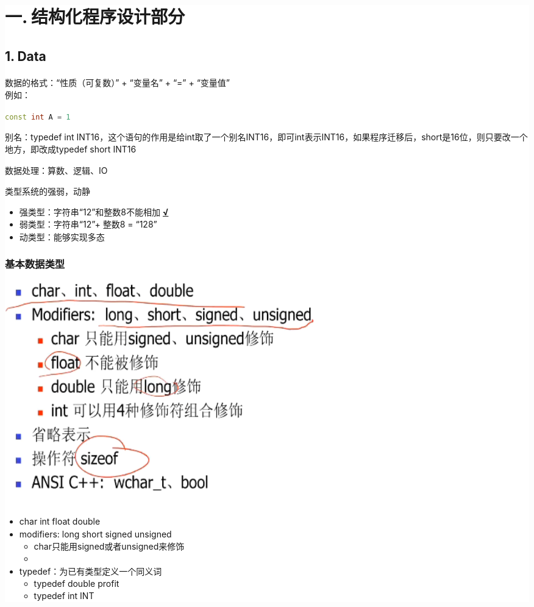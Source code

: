 

# 一. 结构化程序设计部分

## 1. Data

数据的格式：“性质（可复数）” + “变量名” + “=” + “变量值”  
例如：

```c++
const int A = 1
```

别名：typedef int INT16，这个语句的作用是给int取了一个别名INT16，即可int表示INT16，如果程序迁移后，short是16位，则只要改一个地方，即改成typedef short INT16

数据处理：算数、逻辑、IO

类型系统的强弱，动静

- 强类型：字符串“12”和整数8不能相加  <u>**√**</u>
- 弱类型：字符串“12”+ 整数8 = “128”
- 动类型：能够实现多态

### 基本数据类型

![image-20220225131757210](../typaro截图/image-20220225131757210.png)

- char  int float double
- modifiers: long    short     signed     unsigned
  - char只能用signed或者unsigned来修饰
  - 
- typedef：为已有类型定义一个同义词
  - typedef double profit
  - typedef int INT
